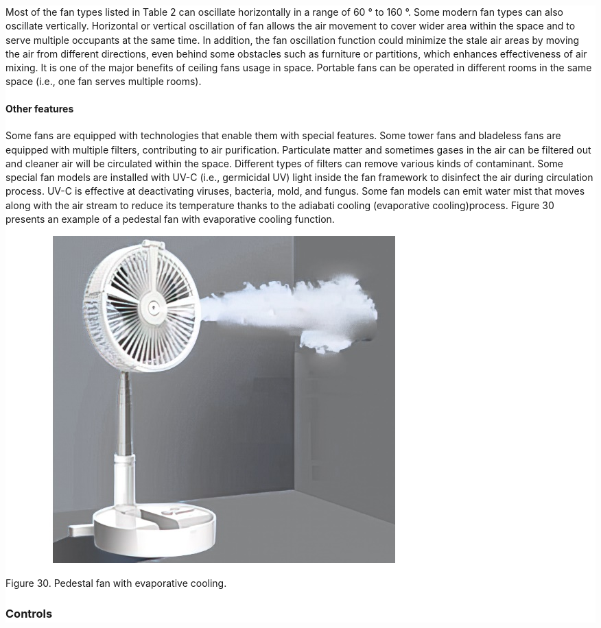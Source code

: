 Most of the fan types listed in Table 2 can oscillate horizontally in a range of 60 ° to 160 °. Some modern fan types can also oscillate vertically. Horizontal or vertical oscillation of fan allows the air movement to cover wider area within the space and to serve multiple occupants at the same time. In addition, the fan oscillation function could minimize the stale air areas by moving the air from different directions, even behind some obstacles such as furniture or partitions, which enhances effectiveness of air mixing. It is one of the major benefits of ceiling fans usage in space. Portable fans can be operated in different rooms in the same space (i.e., one fan serves multiple rooms).

#### Other features <a href="#_toc137455684" id="_toc137455684"></a>

Some fans are equipped with technologies that enable them with special features. Some tower fans and bladeless fans are equipped with multiple filters, contributing to air purification. Particulate matter and sometimes gases in the air can be filtered out and cleaner air will be circulated within the space. Different types of filters can remove various kinds of contaminant. Some special fan models are installed with UV-C (i.e., germicidal UV) light inside the fan framework to disinfect the air during circulation process. UV-C is effective at deactivating viruses, bacteria, mold, and fungus. Some fan models can emit water mist that moves along with the air stream to reduce its temperature thanks to the adiabati cooling (evaporative cooling)process. Figure 30 presents an example of a pedestal fan with evaporative cooling function.

![](../.gitbook/assets/10.jpeg)

Figure 30. Pedestal fan with evaporative cooling.

### Controls <a href="#_toc137455685" id="_toc137455685"></a>
